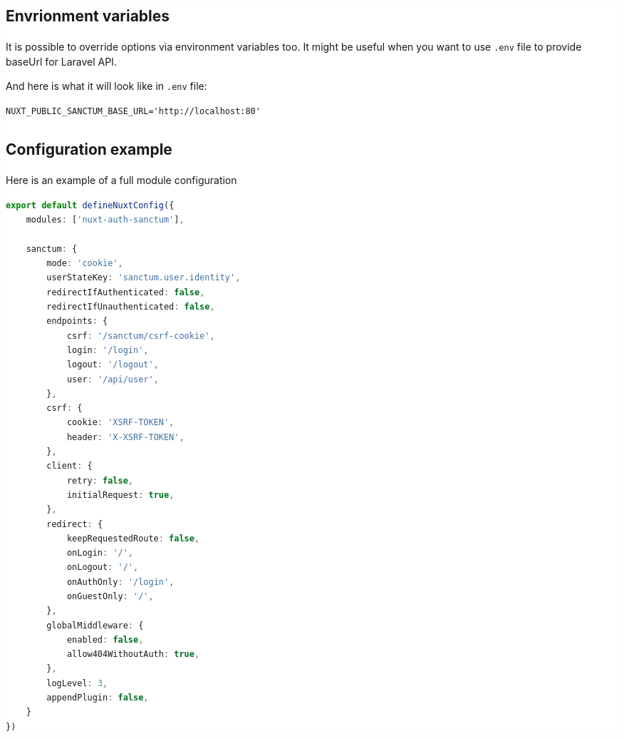 ## Envrionment variables

It is possible to override options via environment variables too. 
It might be useful when you want to use `.env` file to provide baseUrl for Laravel API.

And here is what it will look like in `.env` file:

```env [.env]
NUXT_PUBLIC_SANCTUM_BASE_URL='http://localhost:80'
```

## Configuration example

Here is an example of a full module configuration

```typescript [nuxt.config.ts]
export default defineNuxtConfig({
    modules: ['nuxt-auth-sanctum'],

    sanctum: {
        mode: 'cookie',
        userStateKey: 'sanctum.user.identity',
        redirectIfAuthenticated: false,
        redirectIfUnauthenticated: false,
        endpoints: {
            csrf: '/sanctum/csrf-cookie',
            login: '/login',
            logout: '/logout',
            user: '/api/user',
        },
        csrf: {
            cookie: 'XSRF-TOKEN',
            header: 'X-XSRF-TOKEN',
        },
        client: {
            retry: false,
            initialRequest: true,
        },
        redirect: {
            keepRequestedRoute: false,
            onLogin: '/',
            onLogout: '/',
            onAuthOnly: '/login',
            onGuestOnly: '/',
        },
        globalMiddleware: {
            enabled: false,
            allow404WithoutAuth: true,
        },
        logLevel: 3,
        appendPlugin: false,
    }
})
```

